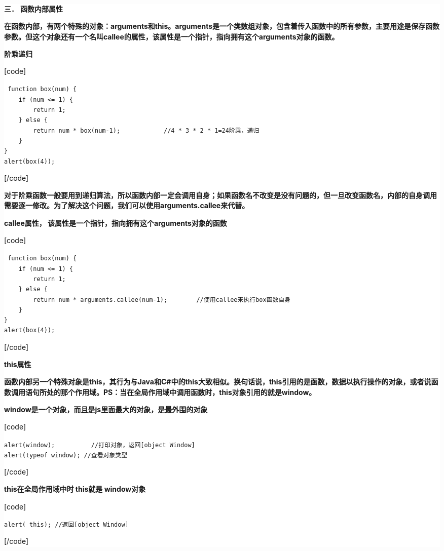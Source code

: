 

**三．** **函数内部属性**

**在函数内部，有两个特殊的对象：arguments和this。arguments是一个类数组对象，包含着传入函数中的所有参数，主要用途是保存函数参数。但这个对象还有一个名叫callee的属性，该属性是一个指针，指向拥有这个arguments对象的函数。**

**阶乘递归**

[code]

     function box(num) {
        if (num <= 1) {
            return 1;
        } else {
            return num * box(num-1);            //4 * 3 * 2 * 1=24阶乘，递归
        }
    }
    alert(box(4));
[/code]



**对于阶乘函数一般要用到递归算法，所以函数内部一定会调用自身；如果函数名不改变是没有问题的，但一旦改变函数名，内部的自身调用需要逐一修改。为了解决这个问题，我们可以使用arguments.callee来代替。**

**callee属性， **该属性是一个指针，指向拥有这个arguments对象的函数****

[code]

     function box(num) {
        if (num <= 1) {
            return 1;
        } else {
            return num * arguments.callee(num-1);        //使用callee来执行box函数自身
        }
    }
    alert(box(4));
[/code]



**this属性**

**函数内部另一个特殊对象是this，其行为与Java和C#中的this大致相似。换句话说，this引用的是函数，数据以执行操作的对象，或者说函数调用语句所处的那个作用域。PS：当在全局作用域中调用函数时，this对象引用的就是window。**

**window是一个对象，而且是js里面最大的对象，是最外围的对象**

[code]

    alert(window);          //打印对象，返回[object Window]
    alert(typeof window); //查看对象类型
[/code]

**this在全局作用域中时 **this就是 **window对象******

[code]

    alert( this); //返回[object Window]
[/code]
